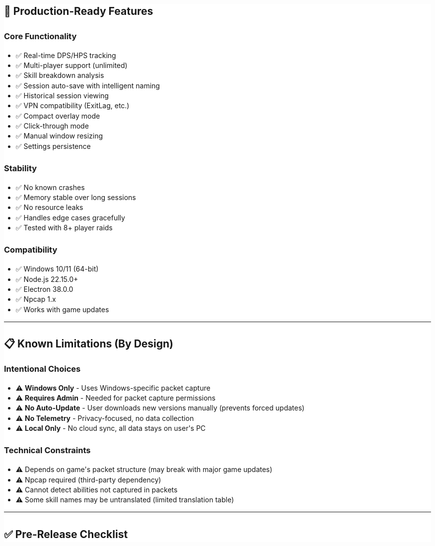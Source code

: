 
## 🎯 Production-Ready Features

### Core Functionality
- ✅ Real-time DPS/HPS tracking
- ✅ Multi-player support (unlimited)
- ✅ Skill breakdown analysis
- ✅ Session auto-save with intelligent naming
- ✅ Historical session viewing
- ✅ VPN compatibility (ExitLag, etc.)
- ✅ Compact overlay mode
- ✅ Click-through mode
- ✅ Manual window resizing
- ✅ Settings persistence

### Stability
- ✅ No known crashes
- ✅ Memory stable over long sessions
- ✅ No resource leaks
- ✅ Handles edge cases gracefully
- ✅ Tested with 8+ player raids

### Compatibility
- ✅ Windows 10/11 (64-bit)
- ✅ Node.js 22.15.0+
- ✅ Electron 38.0.0
- ✅ Npcap 1.x
- ✅ Works with game updates

---

## 📋 Known Limitations (By Design)

### Intentional Choices
- ⚠️ **Windows Only** - Uses Windows-specific packet capture
- ⚠️ **Requires Admin** - Needed for packet capture permissions
- ⚠️ **No Auto-Update** - User downloads new versions manually (prevents forced updates)
- ⚠️ **No Telemetry** - Privacy-focused, no data collection
- ⚠️ **Local Only** - No cloud sync, all data stays on user's PC

### Technical Constraints
- ⚠️ Depends on game's packet structure (may break with major game updates)
- ⚠️ Npcap required (third-party dependency)
- ⚠️ Cannot detect abilities not captured in packets
- ⚠️ Some skill names may be untranslated (limited translation table)

---

## ✅ Pre-Release Checklist
